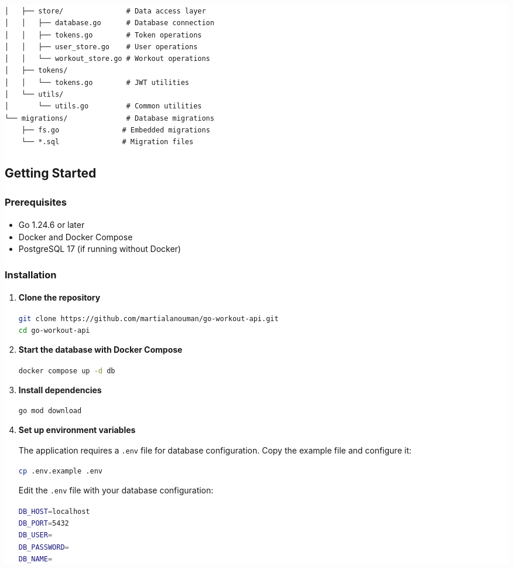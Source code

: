 ```
│   ├── store/               # Data access layer
│   │   ├── database.go      # Database connection
│   │   ├── tokens.go        # Token operations
│   │   ├── user_store.go    # User operations
│   │   └── workout_store.go # Workout operations
│   ├── tokens/
│   │   └── tokens.go        # JWT utilities
│   └── utils/
│       └── utils.go         # Common utilities
└── migrations/              # Database migrations
    ├── fs.go               # Embedded migrations
    └── *.sql               # Migration files
```

## Getting Started

### Prerequisites

- Go 1.24.6 or later
- Docker and Docker Compose
- PostgreSQL 17 (if running without Docker)

### Installation

1. **Clone the repository**

   ```bash
   git clone https://github.com/martialanouman/go-workout-api.git
   cd go-workout-api
   ```

2. **Start the database with Docker Compose**

   ```bash
   docker compose up -d db
   ```

3. **Install dependencies**

   ```bash
   go mod download
   ```

4. **Set up environment variables**

   The application requires a `.env` file for database configuration. Copy the example file and configure it:

   ```bash
   cp .env.example .env
   ```

   Edit the `.env` file with your database configuration:

   ```bash
   DB_HOST=localhost
   DB_PORT=5432
   DB_USER=
   DB_PASSWORD=
   DB_NAME=
   ```
